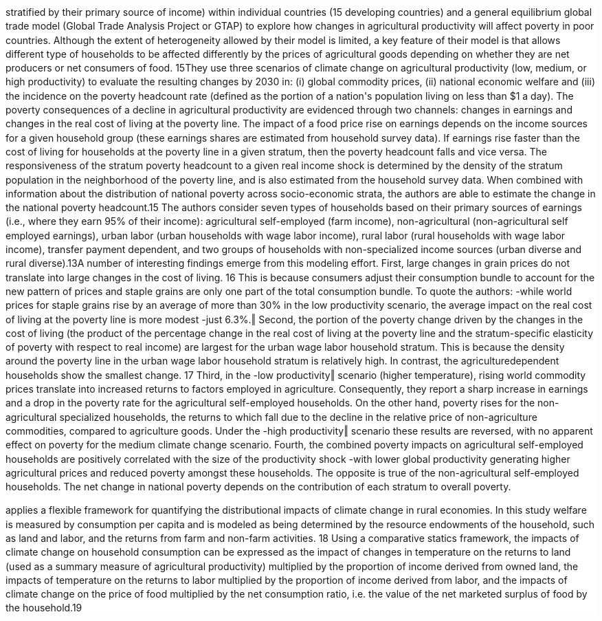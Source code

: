 stratified by their primary source of income) within individual countries (15 developing countries) and a general equilibrium global trade model (Global Trade Analysis Project or GTAP) to explore how changes in agricultural productivity will affect poverty in poor countries. Although the extent of heterogeneity allowed by their model is limited, a key feature of their model is that allows different type of households to be affected differently by the prices of agricultural goods depending on whether they are net producers or net consumers of food. 15They use three scenarios of climate change on agricultural productivity (low, medium, or high productivity) to evaluate the resulting changes by 2030 in: (i) global commodity prices, (ii) national economic welfare and (iii) the incidence on the poverty headcount rate (defined as the portion of a nation's population living on less than $1 a day). The poverty consequences of a decline in agricultural productivity are evidenced through two channels: changes in earnings and changes in the real cost of living at the poverty line. The impact of a food price rise on earnings depends on the income sources for a given household group (these earnings shares are estimated from household survey data). If earnings rise faster than the cost of living for households at the poverty line in a given stratum, then the poverty headcount falls and vice versa. The responsiveness of the stratum poverty headcount to a given real income shock is determined by the density of the stratum population in the neighborhood of the poverty line, and is also estimated from the household survey data. When combined with information about the distribution of national poverty across socio-economic strata, the authors are able to estimate the change in the national poverty headcount.15  The authors consider seven types of households based on their primary sources of earnings (i.e., where they earn 95% of their income): agricultural self-employed (farm income), non-agricultural (non-agricultural self employed earnings), urban labor (urban households with wage labor income), rural labor (rural households with wage labor income), transfer payment dependent, and two groups of households with non-specialized income sources (urban diverse and rural diverse).13A number of interesting findings emerge from this modeling effort. First, large changes in grain prices do not translate into large changes in the cost of living. 16 This is because consumers adjust their consumption bundle to account for the new pattern of prices and staple grains are only one part of the total consumption bundle. To quote the authors: -while world prices for staple grains rise by an average of more than 30% in the low productivity scenario, the average impact on the real cost of living at the poverty line is more modest -just 6.3%.‖ Second, the portion of the poverty change driven by the changes in the cost of living (the product of the percentage change in the real cost of living at the poverty line and the stratum-specific elasticity of poverty with respect to real income) are largest for the urban wage labor household stratum. This is because the density around the poverty line in the urban wage labor household stratum is relatively high. In contrast, the agriculturedependent households show the smallest change. 17 Third, in the -low productivity‖ scenario (higher temperature), rising world commodity prices translate into increased returns to factors employed in agriculture. Consequently, they report a sharp increase in earnings and a drop in the poverty rate for the agricultural self-employed households. On the other hand, poverty rises for the non-agricultural specialized households, the returns to which fall due to the decline in the relative price of non-agriculture commodities, compared to agriculture goods. Under the -high productivity‖ scenario these results are reversed, with no apparent effect on poverty for the medium climate change scenario. Fourth, the combined poverty impacts on agricultural self-employed households are positively correlated with the size of the productivity shock -with lower global productivity generating higher agricultural prices and reduced poverty amongst these households. The opposite is true of the non-agricultural self-employed households. The net change in national poverty depends on the contribution of each stratum to overall poverty.


applies a flexible framework for quantifying the distributional impacts of climate change in rural economies. In this study welfare is measured by consumption per capita and is modeled as being determined by the resource endowments of the household, such as land and labor, and the returns from farm and non-farm activities. 18 Using a comparative statics framework, the impacts of climate change on household consumption can be expressed as the impact of changes in temperature on the returns to land (used as a summary measure of agricultural productivity) multiplied by the proportion of income derived from owned land, the impacts of temperature on the returns to labor multiplied by the proportion of income derived from labor, and the impacts of climate change on the price of food multiplied by the net consumption ratio, i.e. the value of the net marketed surplus of food by the household.19    
